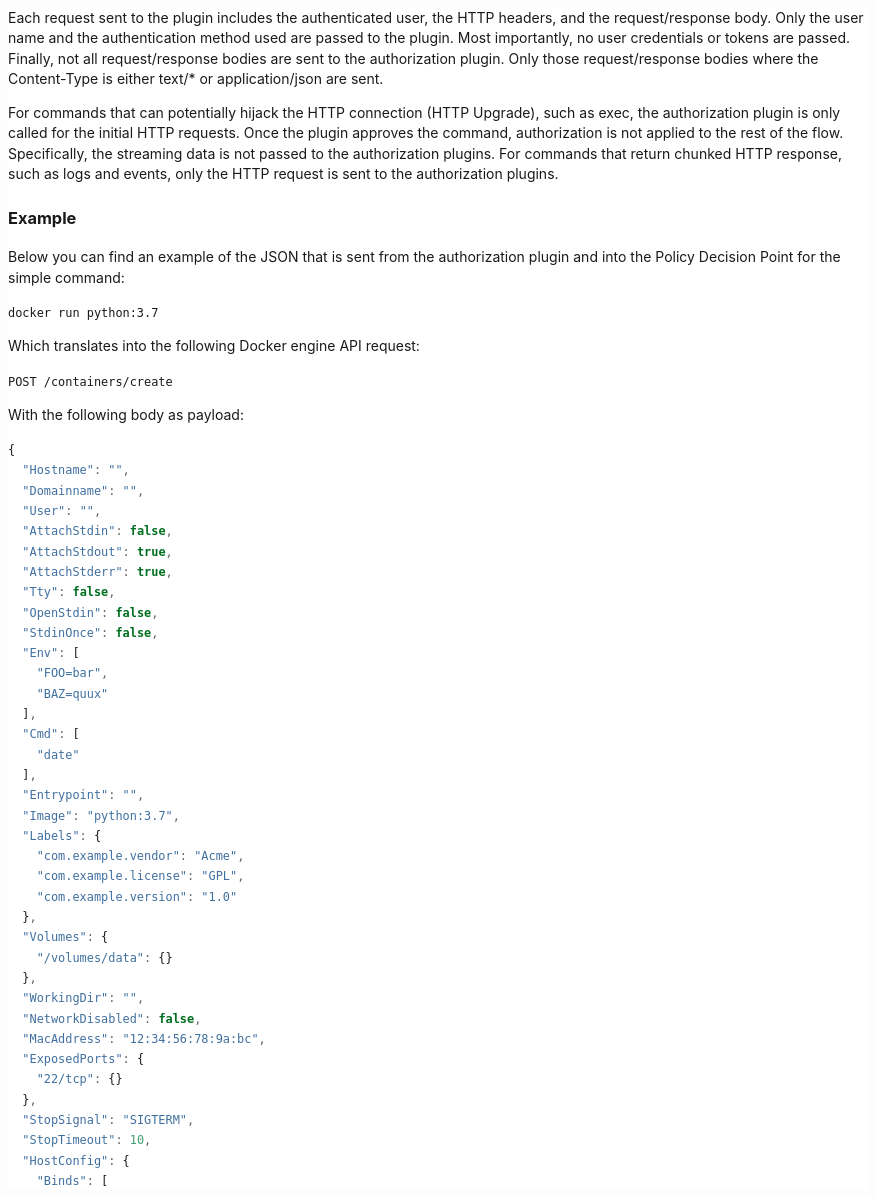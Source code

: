 Each request sent to the plugin includes the authenticated user, the HTTP headers, and the request/response body. Only the user name and the authentication method used are passed to the plugin. Most importantly, no user credentials or tokens are passed. Finally, not all request/response bodies are sent to the authorization plugin. Only those request/response bodies where the Content-Type is either text/\* or application/json are sent.

For commands that can potentially hijack the HTTP connection \(HTTP Upgrade\), such as exec, the authorization plugin is only called for the initial HTTP requests. Once the plugin approves the command, authorization is not applied to the rest of the flow. Specifically, the streaming data is not passed to the authorization plugins. For commands that return chunked HTTP response, such as logs and events, only the HTTP request is sent to the authorization plugins.

### Example

Below you can find an example of the JSON that is sent from the authorization plugin and into the Policy Decision Point for the simple command:

```bash
docker run python:3.7
```

Which translates into the following Docker engine API request:

```text
POST /containers/create
```

With the following body as payload:

```javascript
{
  "Hostname": "",
  "Domainname": "",
  "User": "",
  "AttachStdin": false,
  "AttachStdout": true,
  "AttachStderr": true,
  "Tty": false,
  "OpenStdin": false,
  "StdinOnce": false,
  "Env": [
    "FOO=bar",
    "BAZ=quux"
  ],
  "Cmd": [
    "date"
  ],
  "Entrypoint": "",
  "Image": "python:3.7",
  "Labels": {
    "com.example.vendor": "Acme",
    "com.example.license": "GPL",
    "com.example.version": "1.0"
  },
  "Volumes": {
    "/volumes/data": {}
  },
  "WorkingDir": "",
  "NetworkDisabled": false,
  "MacAddress": "12:34:56:78:9a:bc",
  "ExposedPorts": {
    "22/tcp": {}
  },
  "StopSignal": "SIGTERM",
  "StopTimeout": 10,
  "HostConfig": {
    "Binds": [
```